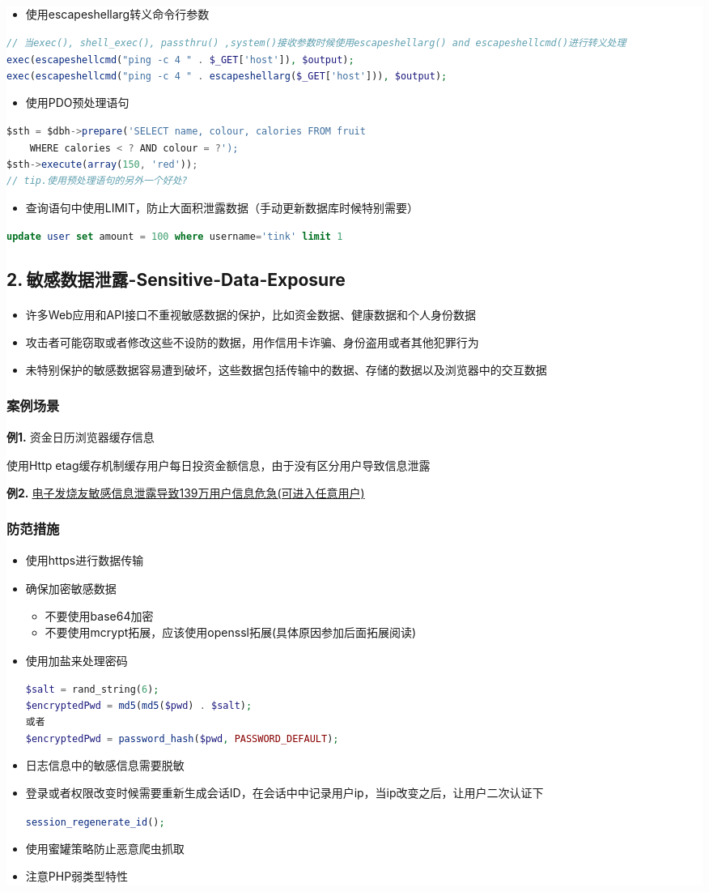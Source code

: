 - 使用escapeshellarg转义命令行参数
```php
// 当exec(), shell_exec(), passthru() ,system()接收参数时候使用escapeshellarg() and escapeshellcmd()进行转义处理
exec(escapeshellcmd("ping -c 4 " . $_GET['host']), $output);
exec(escapeshellcmd("ping -c 4 " . escapeshellarg($_GET['host'])), $output);
```
- 使用PDO预处理语句
```js
$sth = $dbh->prepare('SELECT name, colour, calories FROM fruit
    WHERE calories < ? AND colour = ?');
$sth->execute(array(150, 'red'));
// tip.使用预处理语句的另外一个好处?
```
- 查询语句中使用LIMIT，防止大面积泄露数据（手动更新数据库时候特别需要）
```sql
update user set amount = 100 where username='tink' limit 1
```

## 2. 敏感数据泄露-Sensitive-Data-Exposure

- 许多Web应用和API接口不重视敏感数据的保护，比如资金数据、健康数据和个人身份数据

- 攻击者可能窃取或者修改这些不设防的数据，用作信用卡诈骗、身份盗用或者其他犯罪行为

- 未特别保护的敏感数据容易遭到破坏，这些数据包括传输中的数据、存储的数据以及浏览器中的交互数据

### 案例场景

**例1.** 资金日历浏览器缓存信息

使用Http etag缓存机制缓存用户每日投资金额信息，由于没有区分用户导致信息泄露

**例2.** [电子发烧友敏感信息泄露导致139万用户信息危急(可进入任意用户)](http://wooyun.fbisb.com/bug_detail.php?wybug_id=wooyun-2013-043555)
 
### 防范措施
- 使用https进行数据传输
- 确保加密敏感数据
    - 不要使用base64加密
    - 不要使用mcrypt拓展，应该使用openssl拓展(具体原因参加后面拓展阅读)
- 使用加盐来处理密码
  ```php
  $salt = rand_string(6);
  $encryptedPwd = md5(md5($pwd) . $salt);
  或者
  $encryptedPwd = password_hash($pwd, PASSWORD_DEFAULT);
  ```

- 日志信息中的敏感信息需要脱敏
- 登录或者权限改变时候需要重新生成会话ID，在会话中中记录用户ip，当ip改变之后，让用户二次认证下
  ```php
  session_regenerate_id();
  ```
- 使用蜜罐策略防止恶意爬虫抓取
- 注意PHP弱类型特性
